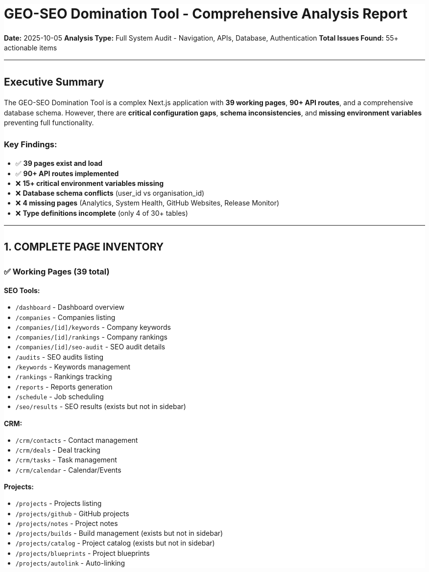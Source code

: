 # GEO-SEO Domination Tool - Comprehensive Analysis Report
**Date:** 2025-10-05
**Analysis Type:** Full System Audit - Navigation, APIs, Database, Authentication
**Total Issues Found:** 55+ actionable items

---

## Executive Summary

The GEO-SEO Domination Tool is a complex Next.js application with **39 working pages**, **90+ API routes**, and a comprehensive database schema. However, there are **critical configuration gaps**, **schema inconsistencies**, and **missing environment variables** preventing full functionality.

### Key Findings:
- ✅ **39 pages exist and load**
- ✅ **90+ API routes implemented**
- ❌ **15+ critical environment variables missing**
- ❌ **Database schema conflicts** (user_id vs organisation_id)
- ❌ **4 missing pages** (Analytics, System Health, GitHub Websites, Release Monitor)
- ❌ **Type definitions incomplete** (only 4 of 30+ tables)

---

## 1. COMPLETE PAGE INVENTORY

### ✅ Working Pages (39 total)

**SEO Tools:**
- `/dashboard` - Dashboard overview
- `/companies` - Companies listing
- `/companies/[id]/keywords` - Company keywords
- `/companies/[id]/rankings` - Company rankings
- `/companies/[id]/seo-audit` - SEO audit details
- `/audits` - SEO audits listing
- `/keywords` - Keywords management
- `/rankings` - Rankings tracking
- `/reports` - Reports generation
- `/schedule` - Job scheduling
- `/seo/results` - SEO results (exists but not in sidebar)

**CRM:**
- `/crm/contacts` - Contact management
- `/crm/deals` - Deal tracking
- `/crm/tasks` - Task management
- `/crm/calendar` - Calendar/Events

**Projects:**
- `/projects` - Projects listing
- `/projects/github` - GitHub projects
- `/projects/notes` - Project notes
- `/projects/builds` - Build management (exists but not in sidebar)
- `/projects/catalog` - Project catalog (exists but not in sidebar)
- `/projects/blueprints` - Project blueprints
- `/projects/autolink` - Auto-linking
